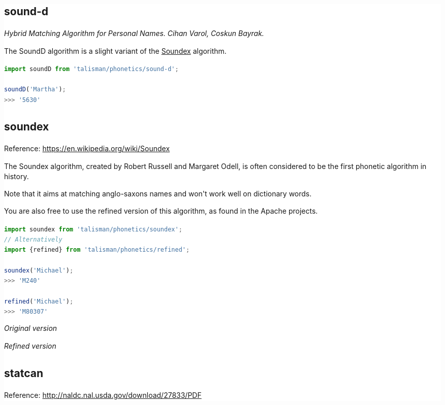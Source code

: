 <div id="roger-root-mount"></div>

<h2 id="sound-d">sound-d</h2>

<span class="marginnote">
  <em>Hybrid Matching Algorithm for Personal Names. Cihan Varol, Coskun Bayrak.</em>
</span>

The SoundD algorithm is a slight variant of the [Soundex](#soundex) algorithm.

```js
import soundD from 'talisman/phonetics/sound-d';

soundD('Martha');
>>> '5630'
```

<div id="sound-d-mount"></div>

<h2 id="soundex">soundex</h2>

<span class="marginnote">
  Reference: <a href="https://en.wikipedia.org/wiki/Soundex">https://en.wikipedia.org/wiki/Soundex</a>
</span>

The Soundex algorithm, created by Robert Russell and Margaret Odell, is often considered to be the first phonetic algorithm in history.

Note that it aims at matching anglo-saxons names and won't work well on dictionary words.

You are also free to use the refined version of this algorithm, as found in the Apache projects.

```js
import soundex from 'talisman/phonetics/soundex';
// Alternatively
import {refined} from 'talisman/phonetics/refined';

soundex('Michael');
>>> 'M240'

refined('Michael');
>>> 'M80307'
```

*Original version*

<div id="soundex-mount"></div>

*Refined version*

<div id="soundex-refined-mount"></div>

<h2 id="statcan">statcan</h2>

<span class="marginnote">
  Reference: <a href="http://naldc.nal.usda.gov/download/27833/PDF">http://naldc.nal.usda.gov/download/27833/PDF</a>
</span>
